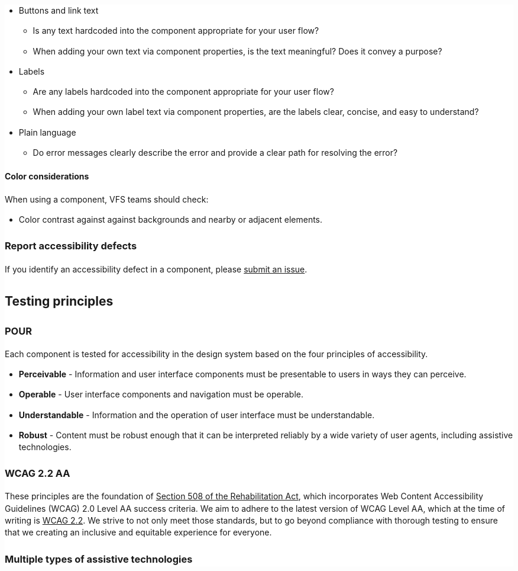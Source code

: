 - Buttons and link text
    
    - Is any text hardcoded into the component appropriate for your user flow?
        
    - When adding your own text via component properties, is the text meaningful? Does it convey a purpose?
        
- Labels
    
    - Are any labels hardcoded into the component appropriate for your user flow?
        
    - When adding your own label text via component properties, are the labels clear, concise, and easy to understand?
        
- Plain language
    
    - Do error messages clearly describe the error and provide a clear path for resolving the error?

#### Color considerations

When using a component, VFS teams should check:

- Color contrast against against backgrounds and nearby or adjacent elements.

### Report accessibility defects

If you identify an accessibility defect in a component, please [submit an issue](https://github.com/department-of-veterans-affairs/vets-design-system-documentation/issues/new/choose).

## Testing principles

### POUR

Each component is tested for accessibility in the design system based on the four principles of accessibility.

- **Perceivable** - Information and user interface components must be presentable to users in ways they can perceive.
    
- **Operable** - User interface components and navigation must be operable.
    
- **Understandable** - Information and the operation of user interface must be understandable.
    
- **Robust** - Content must be robust enough that it can be interpreted reliably by a wide variety of user agents, including assistive technologies.
    

### WCAG 2.2 AA

These principles are the foundation of [Section 508 of the Rehabilitation Act](https://www.access-board.gov/ict/), which incorporates Web Content Accessibility Guidelines (WCAG) 2.0 Level AA success criteria. We aim to adhere to the latest version of WCAG Level AA, which at the time of writing is [WCAG 2.2](https://www.w3.org/TR/WCAG22/). We strive to not only meet those standards, but to go beyond compliance with thorough testing to ensure that we creating an inclusive and equitable experience for everyone.

### Multiple types of assistive technologies
